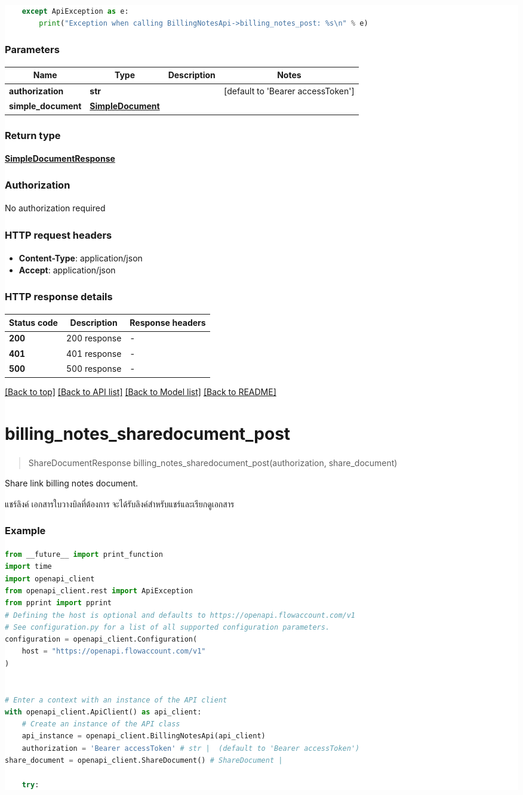 ```python
    except ApiException as e:
        print("Exception when calling BillingNotesApi->billing_notes_post: %s\n" % e)
```

### Parameters

Name | Type | Description  | Notes
------------- | ------------- | ------------- | -------------
 **authorization** | **str**|  | [default to &#39;Bearer accessToken&#39;]
 **simple_document** | [**SimpleDocument**](SimpleDocument.md)|  | 

### Return type

[**SimpleDocumentResponse**](SimpleDocumentResponse.md)

### Authorization

No authorization required

### HTTP request headers

 - **Content-Type**: application/json
 - **Accept**: application/json

### HTTP response details
| Status code | Description | Response headers |
|-------------|-------------|------------------|
**200** | 200 response |  -  |
**401** | 401 response |  -  |
**500** | 500 response |  -  |

[[Back to top]](#) [[Back to API list]](../README.md#documentation-for-api-endpoints) [[Back to Model list]](../README.md#documentation-for-models) [[Back to README]](../README.md)

# **billing_notes_sharedocument_post**
> ShareDocumentResponse billing_notes_sharedocument_post(authorization, share_document)

Share link billing notes document.

แชร์ลิงค์ เอกสารใบวางบิลที่ต้องการ จะได้รับลิงค์สำหรับแชร์และเรียกดูเอกสาร

### Example

```python
from __future__ import print_function
import time
import openapi_client
from openapi_client.rest import ApiException
from pprint import pprint
# Defining the host is optional and defaults to https://openapi.flowaccount.com/v1
# See configuration.py for a list of all supported configuration parameters.
configuration = openapi_client.Configuration(
    host = "https://openapi.flowaccount.com/v1"
)


# Enter a context with an instance of the API client
with openapi_client.ApiClient() as api_client:
    # Create an instance of the API class
    api_instance = openapi_client.BillingNotesApi(api_client)
    authorization = 'Bearer accessToken' # str |  (default to 'Bearer accessToken')
share_document = openapi_client.ShareDocument() # ShareDocument | 

    try:
```